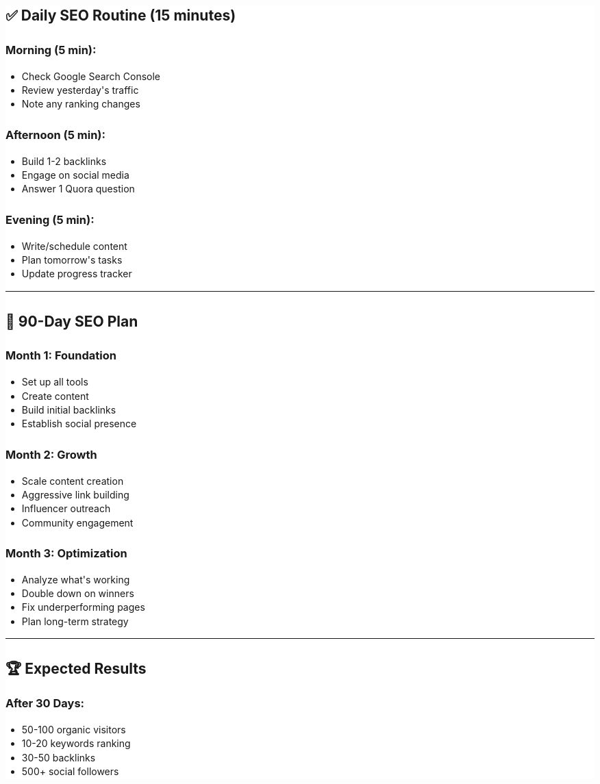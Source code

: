 
## ✅ Daily SEO Routine (15 minutes)

### **Morning (5 min):**
- Check Google Search Console
- Review yesterday's traffic
- Note any ranking changes

### **Afternoon (5 min):**
- Build 1-2 backlinks
- Engage on social media
- Answer 1 Quora question

### **Evening (5 min):**
- Write/schedule content
- Plan tomorrow's tasks
- Update progress tracker

---

## 🎯 90-Day SEO Plan

### **Month 1: Foundation**
- Set up all tools
- Create content
- Build initial backlinks
- Establish social presence

### **Month 2: Growth**
- Scale content creation
- Aggressive link building
- Influencer outreach
- Community engagement

### **Month 3: Optimization**
- Analyze what's working
- Double down on winners
- Fix underperforming pages
- Plan long-term strategy

---

## 🏆 Expected Results

### **After 30 Days:**
- 50-100 organic visitors
- 10-20 keywords ranking
- 30-50 backlinks
- 500+ social followers
